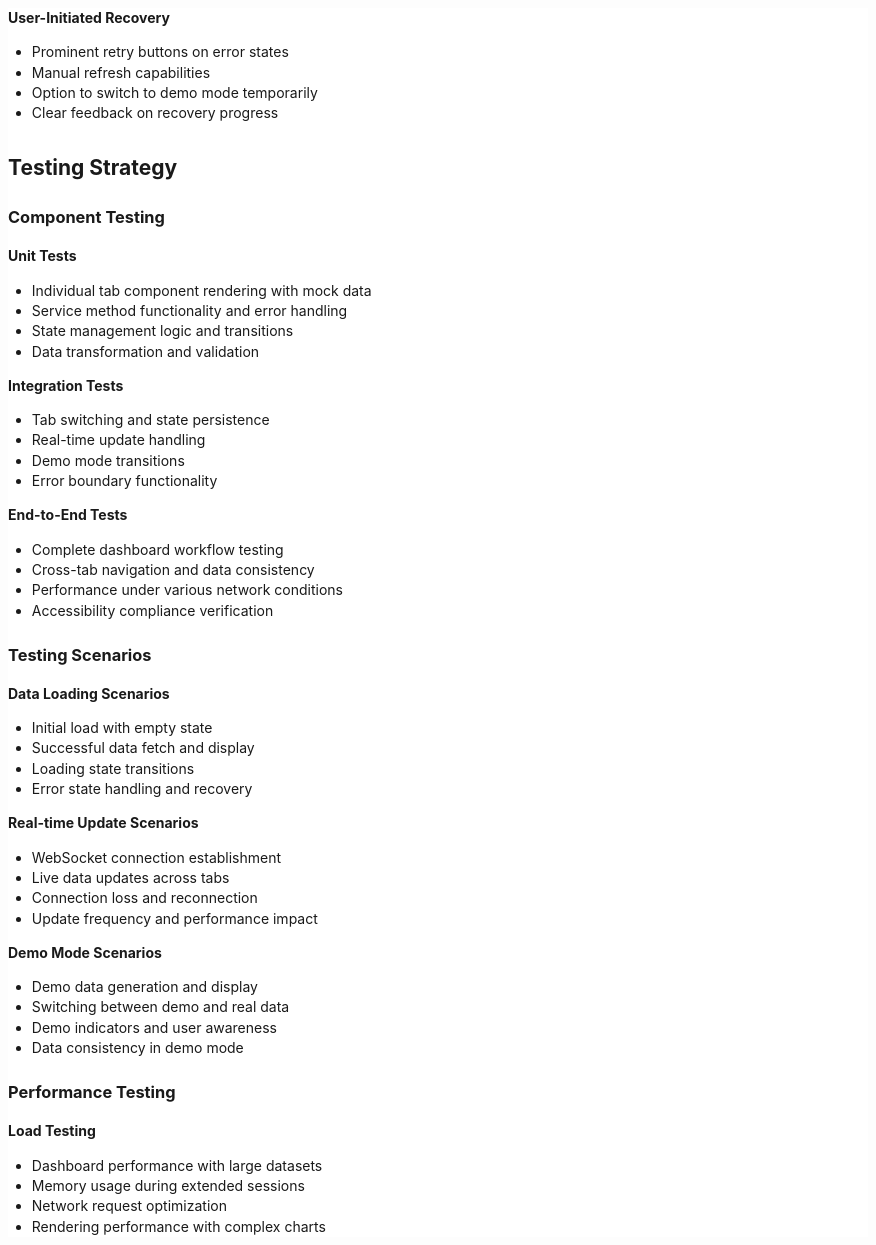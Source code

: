 **User-Initiated Recovery**
- Prominent retry buttons on error states
- Manual refresh capabilities
- Option to switch to demo mode temporarily
- Clear feedback on recovery progress

## Testing Strategy

### Component Testing

**Unit Tests**
- Individual tab component rendering with mock data
- Service method functionality and error handling
- State management logic and transitions
- Data transformation and validation

**Integration Tests**
- Tab switching and state persistence
- Real-time update handling
- Demo mode transitions
- Error boundary functionality

**End-to-End Tests**
- Complete dashboard workflow testing
- Cross-tab navigation and data consistency
- Performance under various network conditions
- Accessibility compliance verification

### Testing Scenarios

**Data Loading Scenarios**
- Initial load with empty state
- Successful data fetch and display
- Loading state transitions
- Error state handling and recovery

**Real-time Update Scenarios**
- WebSocket connection establishment
- Live data updates across tabs
- Connection loss and reconnection
- Update frequency and performance impact

**Demo Mode Scenarios**
- Demo data generation and display
- Switching between demo and real data
- Demo indicators and user awareness
- Data consistency in demo mode

### Performance Testing

**Load Testing**
- Dashboard performance with large datasets
- Memory usage during extended sessions
- Network request optimization
- Rendering performance with complex charts
